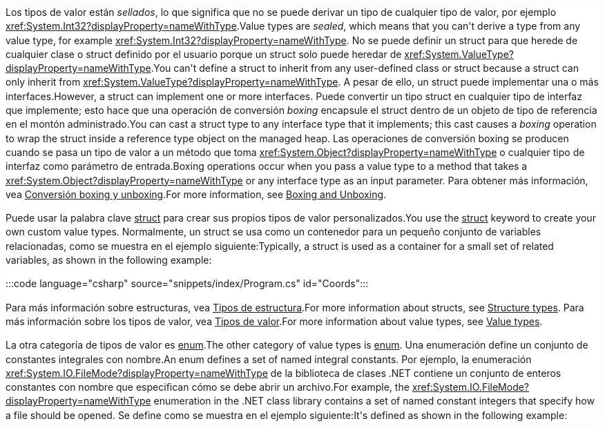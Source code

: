 <span data-ttu-id="a1e84-173">Los tipos de valor están *sellados*, lo que significa que no se puede derivar un tipo de cualquier tipo de valor, por ejemplo <xref:System.Int32?displayProperty=nameWithType>.</span><span class="sxs-lookup"><span data-stu-id="a1e84-173">Value types are *sealed*, which means that you can't derive a type from any value type, for example <xref:System.Int32?displayProperty=nameWithType>.</span></span> <span data-ttu-id="a1e84-174">No se puede definir un struct para que herede de cualquier clase o struct definido por el usuario porque un struct solo puede heredar de <xref:System.ValueType?displayProperty=nameWithType>.</span><span class="sxs-lookup"><span data-stu-id="a1e84-174">You can't define a struct to inherit from any user-defined class or struct because a struct can only inherit from <xref:System.ValueType?displayProperty=nameWithType>.</span></span> <span data-ttu-id="a1e84-175">A pesar de ello, un struct puede implementar una o más interfaces.</span><span class="sxs-lookup"><span data-stu-id="a1e84-175">However, a struct can implement one or more interfaces.</span></span> <span data-ttu-id="a1e84-176">Puede convertir un tipo struct en cualquier tipo de interfaz que implemente; esto hace que una operación de conversión *boxing* encapsule el struct dentro de un objeto de tipo de referencia en el montón administrado.</span><span class="sxs-lookup"><span data-stu-id="a1e84-176">You can cast a struct type to any interface type that it implements; this cast causes a *boxing* operation to wrap the struct inside a reference type object on the managed heap.</span></span> <span data-ttu-id="a1e84-177">Las operaciones de conversión boxing se producen cuando se pasa un tipo de valor a un método que toma <xref:System.Object?displayProperty=nameWithType> o cualquier tipo de interfaz como parámetro de entrada.</span><span class="sxs-lookup"><span data-stu-id="a1e84-177">Boxing operations occur when you pass a value type to a method that takes a <xref:System.Object?displayProperty=nameWithType> or any interface type as an input parameter.</span></span> <span data-ttu-id="a1e84-178">Para obtener más información, vea [Conversión boxing y unboxing](./boxing-and-unboxing.md).</span><span class="sxs-lookup"><span data-stu-id="a1e84-178">For more information, see [Boxing and Unboxing](./boxing-and-unboxing.md).</span></span>

<span data-ttu-id="a1e84-179">Puede usar la palabra clave [struct](../../language-reference/builtin-types/struct.md) para crear sus propios tipos de valor personalizados.</span><span class="sxs-lookup"><span data-stu-id="a1e84-179">You use the [struct](../../language-reference/builtin-types/struct.md) keyword to create your own custom value types.</span></span> <span data-ttu-id="a1e84-180">Normalmente, un struct se usa como un contenedor para un pequeño conjunto de variables relacionadas, como se muestra en el ejemplo siguiente:</span><span class="sxs-lookup"><span data-stu-id="a1e84-180">Typically, a struct is used as a container for a small set of related variables, as shown in the following example:</span></span>

:::code language="csharp" source="snippets/index/Program.cs" id="Coords":::

<span data-ttu-id="a1e84-181">Para más información sobre estructuras, vea [Tipos de estructura](../../language-reference/builtin-types/struct.md).</span><span class="sxs-lookup"><span data-stu-id="a1e84-181">For more information about structs, see [Structure types](../../language-reference/builtin-types/struct.md).</span></span> <span data-ttu-id="a1e84-182">Para más información sobre los tipos de valor, vea [Tipos de valor](../../language-reference/builtin-types/value-types.md).</span><span class="sxs-lookup"><span data-stu-id="a1e84-182">For more information about value types, see [Value types](../../language-reference/builtin-types/value-types.md).</span></span>

<span data-ttu-id="a1e84-183">La otra categoría de tipos de valor es [enum](../../language-reference/builtin-types/enum.md).</span><span class="sxs-lookup"><span data-stu-id="a1e84-183">The other category of value types is [enum](../../language-reference/builtin-types/enum.md).</span></span> <span data-ttu-id="a1e84-184">Una enumeración define un conjunto de constantes integrales con nombre.</span><span class="sxs-lookup"><span data-stu-id="a1e84-184">An enum defines a set of named integral constants.</span></span> <span data-ttu-id="a1e84-185">Por ejemplo, la enumeración <xref:System.IO.FileMode?displayProperty=nameWithType> de la biblioteca de clases .NET contiene un conjunto de enteros constantes con nombre que especifican cómo se debe abrir un archivo.</span><span class="sxs-lookup"><span data-stu-id="a1e84-185">For example, the <xref:System.IO.FileMode?displayProperty=nameWithType> enumeration in the .NET class library contains a set of named constant integers that specify how a file should be opened.</span></span> <span data-ttu-id="a1e84-186">Se define como se muestra en el ejemplo siguiente:</span><span class="sxs-lookup"><span data-stu-id="a1e84-186">It's defined as shown in the following example:</span></span>
